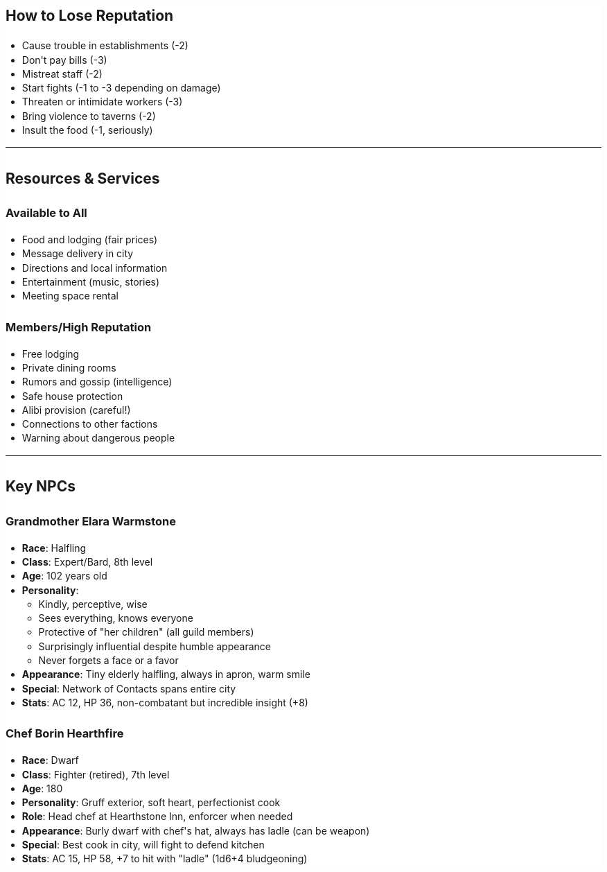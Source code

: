 
## How to Lose Reputation

- Cause trouble in establishments (-2)
- Don't pay bills (-3)
- Mistreat staff (-2)
- Start fights (-1 to -3 depending on damage)
- Threaten or intimidate workers (-3)
- Bring violence to taverns (-2)
- Insult the food (-1, seriously)

---

## Resources & Services

### Available to All
- Food and lodging (fair prices)
- Message delivery in city
- Directions and local information
- Entertainment (music, stories)
- Meeting space rental

### Members/High Reputation
- Free lodging
- Private dining rooms
- Rumors and gossip (intelligence)
- Safe house protection
- Alibi provision (careful!)
- Connections to other factions
- Warning about dangerous people

---

## Key NPCs

### Grandmother Elara Warmstone
- **Race**: Halfling
- **Class**: Expert/Bard, 8th level
- **Age**: 102 years old
- **Personality**: 
  - Kindly, perceptive, wise
  - Sees everything, knows everyone
  - Protective of "her children" (all guild members)
  - Surprisingly influential despite humble appearance
  - Never forgets a face or a favor
- **Appearance**: Tiny elderly halfling, always in apron, warm smile
- **Special**: Network of Contacts spans entire city
- **Stats**: AC 12, HP 36, non-combatant but incredible insight (+8)

### Chef Borin Hearthfire
- **Race**: Dwarf
- **Class**: Fighter (retired), 7th level
- **Age**: 180
- **Personality**: Gruff exterior, soft heart, perfectionist cook
- **Role**: Head chef at Hearthstone Inn, enforcer when needed
- **Appearance**: Burly dwarf with chef's hat, always has ladle (can be weapon)
- **Special**: Best cook in city, will fight to defend kitchen
- **Stats**: AC 15, HP 58, +7 to hit with "ladle" (1d6+4 bludgeoning)

